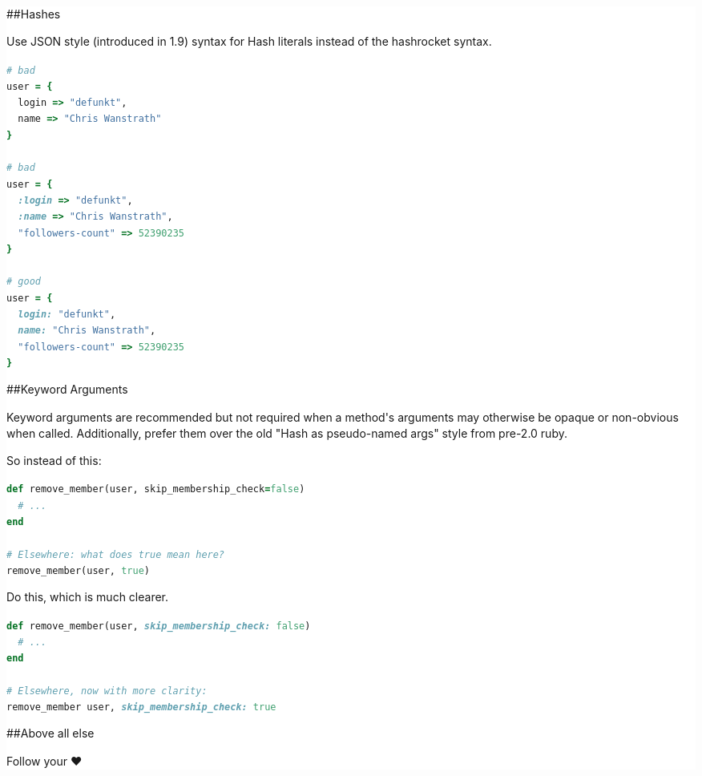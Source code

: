 ##Hashes

Use JSON style (introduced in 1.9) syntax for Hash literals instead of the hashrocket syntax.

```ruby
# bad
user = {
  login => "defunkt",
  name => "Chris Wanstrath"
}

# bad
user = {
  :login => "defunkt",
  :name => "Chris Wanstrath",
  "followers-count" => 52390235
}

# good
user = {
  login: "defunkt",
  name: "Chris Wanstrath",
  "followers-count" => 52390235
}
```

##Keyword Arguments

Keyword arguments are recommended but not required when a method's arguments may otherwise be opaque or non-obvious when called. Additionally, prefer them over the old "Hash as pseudo-named args" style from pre-2.0 ruby.

So instead of this:

```ruby
def remove_member(user, skip_membership_check=false)
  # ...
end

# Elsewhere: what does true mean here?
remove_member(user, true)
```

Do this, which is much clearer.

```ruby
def remove_member(user, skip_membership_check: false)
  # ...
end

# Elsewhere, now with more clarity:
remove_member user, skip_membership_check: true
```

##Above all else

Follow your :heart:
